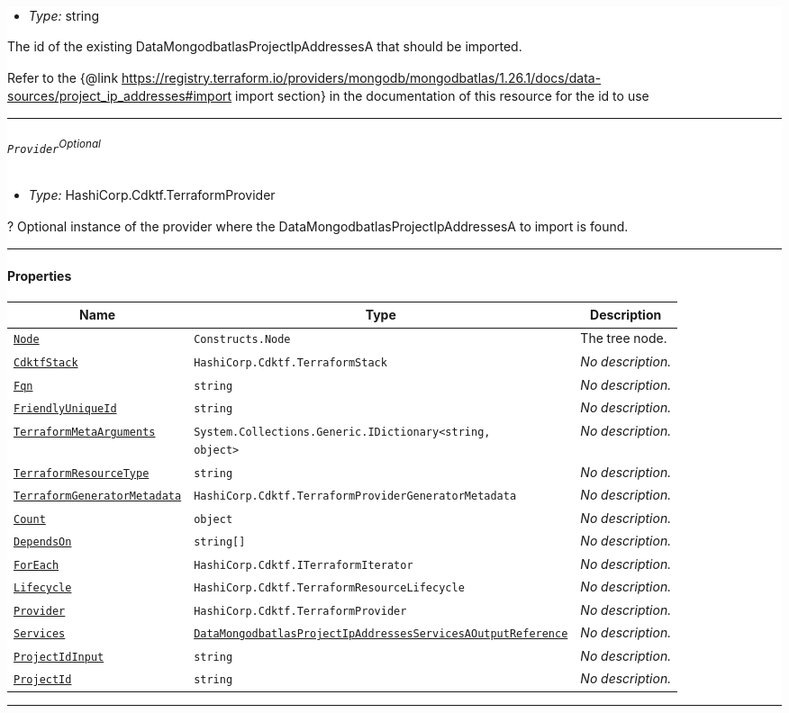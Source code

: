 - *Type:* string

The id of the existing DataMongodbatlasProjectIpAddressesA that should be imported.

Refer to the {@link https://registry.terraform.io/providers/mongodb/mongodbatlas/1.26.1/docs/data-sources/project_ip_addresses#import import section} in the documentation of this resource for the id to use

---

###### `Provider`<sup>Optional</sup> <a name="Provider" id="@cdktf/provider-mongodbatlas.dataMongodbatlasProjectIpAddresses.DataMongodbatlasProjectIpAddressesA.generateConfigForImport.parameter.provider"></a>

- *Type:* HashiCorp.Cdktf.TerraformProvider

? Optional instance of the provider where the DataMongodbatlasProjectIpAddressesA to import is found.

---

#### Properties <a name="Properties" id="Properties"></a>

| **Name** | **Type** | **Description** |
| --- | --- | --- |
| <code><a href="#@cdktf/provider-mongodbatlas.dataMongodbatlasProjectIpAddresses.DataMongodbatlasProjectIpAddressesA.property.node">Node</a></code> | <code>Constructs.Node</code> | The tree node. |
| <code><a href="#@cdktf/provider-mongodbatlas.dataMongodbatlasProjectIpAddresses.DataMongodbatlasProjectIpAddressesA.property.cdktfStack">CdktfStack</a></code> | <code>HashiCorp.Cdktf.TerraformStack</code> | *No description.* |
| <code><a href="#@cdktf/provider-mongodbatlas.dataMongodbatlasProjectIpAddresses.DataMongodbatlasProjectIpAddressesA.property.fqn">Fqn</a></code> | <code>string</code> | *No description.* |
| <code><a href="#@cdktf/provider-mongodbatlas.dataMongodbatlasProjectIpAddresses.DataMongodbatlasProjectIpAddressesA.property.friendlyUniqueId">FriendlyUniqueId</a></code> | <code>string</code> | *No description.* |
| <code><a href="#@cdktf/provider-mongodbatlas.dataMongodbatlasProjectIpAddresses.DataMongodbatlasProjectIpAddressesA.property.terraformMetaArguments">TerraformMetaArguments</a></code> | <code>System.Collections.Generic.IDictionary<string, object></code> | *No description.* |
| <code><a href="#@cdktf/provider-mongodbatlas.dataMongodbatlasProjectIpAddresses.DataMongodbatlasProjectIpAddressesA.property.terraformResourceType">TerraformResourceType</a></code> | <code>string</code> | *No description.* |
| <code><a href="#@cdktf/provider-mongodbatlas.dataMongodbatlasProjectIpAddresses.DataMongodbatlasProjectIpAddressesA.property.terraformGeneratorMetadata">TerraformGeneratorMetadata</a></code> | <code>HashiCorp.Cdktf.TerraformProviderGeneratorMetadata</code> | *No description.* |
| <code><a href="#@cdktf/provider-mongodbatlas.dataMongodbatlasProjectIpAddresses.DataMongodbatlasProjectIpAddressesA.property.count">Count</a></code> | <code>object</code> | *No description.* |
| <code><a href="#@cdktf/provider-mongodbatlas.dataMongodbatlasProjectIpAddresses.DataMongodbatlasProjectIpAddressesA.property.dependsOn">DependsOn</a></code> | <code>string[]</code> | *No description.* |
| <code><a href="#@cdktf/provider-mongodbatlas.dataMongodbatlasProjectIpAddresses.DataMongodbatlasProjectIpAddressesA.property.forEach">ForEach</a></code> | <code>HashiCorp.Cdktf.ITerraformIterator</code> | *No description.* |
| <code><a href="#@cdktf/provider-mongodbatlas.dataMongodbatlasProjectIpAddresses.DataMongodbatlasProjectIpAddressesA.property.lifecycle">Lifecycle</a></code> | <code>HashiCorp.Cdktf.TerraformResourceLifecycle</code> | *No description.* |
| <code><a href="#@cdktf/provider-mongodbatlas.dataMongodbatlasProjectIpAddresses.DataMongodbatlasProjectIpAddressesA.property.provider">Provider</a></code> | <code>HashiCorp.Cdktf.TerraformProvider</code> | *No description.* |
| <code><a href="#@cdktf/provider-mongodbatlas.dataMongodbatlasProjectIpAddresses.DataMongodbatlasProjectIpAddressesA.property.services">Services</a></code> | <code><a href="#@cdktf/provider-mongodbatlas.dataMongodbatlasProjectIpAddresses.DataMongodbatlasProjectIpAddressesServicesAOutputReference">DataMongodbatlasProjectIpAddressesServicesAOutputReference</a></code> | *No description.* |
| <code><a href="#@cdktf/provider-mongodbatlas.dataMongodbatlasProjectIpAddresses.DataMongodbatlasProjectIpAddressesA.property.projectIdInput">ProjectIdInput</a></code> | <code>string</code> | *No description.* |
| <code><a href="#@cdktf/provider-mongodbatlas.dataMongodbatlasProjectIpAddresses.DataMongodbatlasProjectIpAddressesA.property.projectId">ProjectId</a></code> | <code>string</code> | *No description.* |

---
